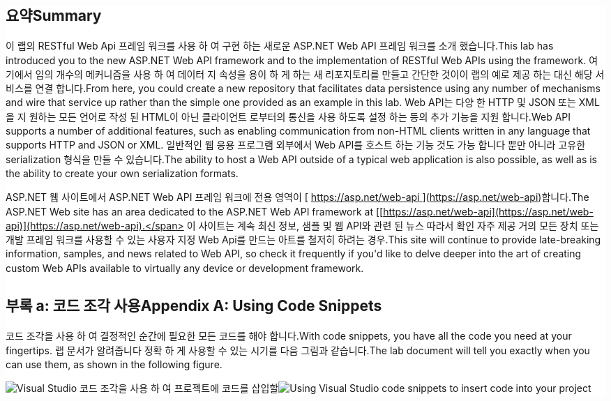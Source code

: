 
<a id="Summary"></a>
## <a name="summary"></a><span data-ttu-id="de9dd-347">요약</span><span class="sxs-lookup"><span data-stu-id="de9dd-347">Summary</span></span>

<span data-ttu-id="de9dd-348">이 랩의 RESTful Web Api 프레임 워크를 사용 하 여 구현 하는 새로운 ASP.NET Web API 프레임 워크를 소개 했습니다.</span><span class="sxs-lookup"><span data-stu-id="de9dd-348">This lab has introduced you to the new ASP.NET Web API framework and to the implementation of RESTful Web APIs using the framework.</span></span> <span data-ttu-id="de9dd-349">여기에서 임의 개수의 메커니즘을 사용 하 여 데이터 지 속성을 용이 하 게 하는 새 리포지토리를 만들고 간단한 것이이 랩의 예로 제공 하는 대신 해당 서비스를 연결 합니다.</span><span class="sxs-lookup"><span data-stu-id="de9dd-349">From here, you could create a new repository that facilitates data persistence using any number of mechanisms and wire that service up rather than the simple one provided as an example in this lab.</span></span> <span data-ttu-id="de9dd-350">Web API는 다양 한 HTTP 및 JSON 또는 XML을 지 원하는 모든 언어로 작성 된 HTML이 아닌 클라이언트 로부터의 통신을 사용 하도록 설정 하는 등의 추가 기능을 지원 합니다.</span><span class="sxs-lookup"><span data-stu-id="de9dd-350">Web API supports a number of additional features, such as enabling communication from non-HTML clients written in any language that supports HTTP and JSON or XML.</span></span> <span data-ttu-id="de9dd-351">일반적인 웹 응용 프로그램 외부에서 Web API를 호스트 하는 기능 것도 가능 합니다 뿐만 아니라 고유한 serialization 형식을 만들 수 있습니다.</span><span class="sxs-lookup"><span data-stu-id="de9dd-351">The ability to host a Web API outside of a typical web application is also possible, as well as is the ability to create your own serialization formats.</span></span>

<span data-ttu-id="de9dd-352">ASP.NET 웹 사이트에서 ASP.NET Web API 프레임 워크에 전용 영역이 [ [ https://asp.net/web-api ](https://asp.net/web-api) ](https://asp.net/web-api)합니다.</span><span class="sxs-lookup"><span data-stu-id="de9dd-352">The ASP.NET Web site has an area dedicated to the ASP.NET Web API framework at [[https://asp.net/web-api](https://asp.net/web-api)](https://asp.net/web-api).</span></span> <span data-ttu-id="de9dd-353">이 사이트는 계속 최신 정보, 샘플 및 웹 API와 관련 된 뉴스 따라서 확인 자주 제공 거의 모든 장치 또는 개발 프레임 워크를 사용할 수 있는 사용자 지정 Web Api를 만드는 아트를 철저히 하려는 경우.</span><span class="sxs-lookup"><span data-stu-id="de9dd-353">This site will continue to provide late-breaking information, samples, and news related to Web API, so check it frequently if you'd like to delve deeper into the art of creating custom Web APIs available to virtually any device or development framework.</span></span>

<a id="AppendixA"></a>

<a id="Appendix_A_Using_Code_Snippets"></a>
## <a name="appendix-a-using-code-snippets"></a><span data-ttu-id="de9dd-354">부록 a: 코드 조각 사용</span><span class="sxs-lookup"><span data-stu-id="de9dd-354">Appendix A: Using Code Snippets</span></span>

<span data-ttu-id="de9dd-355">코드 조각을 사용 하 여 결정적인 순간에 필요한 모든 코드를 해야 합니다.</span><span class="sxs-lookup"><span data-stu-id="de9dd-355">With code snippets, you have all the code you need at your fingertips.</span></span> <span data-ttu-id="de9dd-356">랩 문서가 알려줍니다 정확 하 게 사용할 수 있는 시기를 다음 그림과 같습니다.</span><span class="sxs-lookup"><span data-stu-id="de9dd-356">The lab document will tell you exactly when you can use them, as shown in the following figure.</span></span>

<span data-ttu-id="de9dd-357">![Visual Studio 코드 조각을 사용 하 여 프로젝트에 코드를 삽입할](build-restful-apis-with-aspnet-web-api/_static/image28.png "프로젝트에 코드를 삽입 하는 Visual Studio를 사용 하 여 코드 조각을")</span><span class="sxs-lookup"><span data-stu-id="de9dd-357">![Using Visual Studio code snippets to insert code into your project](build-restful-apis-with-aspnet-web-api/_static/image28.png "Using Visual Studio code snippets to insert code into your project")</span></span>
